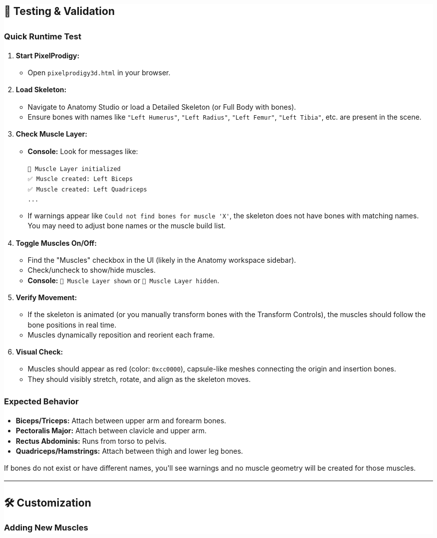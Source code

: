 
## 🧪 Testing & Validation

### Quick Runtime Test

1. **Start PixelProdigy:**
   - Open `pixelprodigy3d.html` in your browser.

2. **Load Skeleton:**
   - Navigate to Anatomy Studio or load a Detailed Skeleton (or Full Body with bones).
   - Ensure bones with names like `"Left Humerus"`, `"Left Radius"`, `"Left Femur"`, `"Left Tibia"`, etc. are present in the scene.

3. **Check Muscle Layer:**
   - **Console:** Look for messages like:
     ```
     💪 Muscle Layer initialized
     ✅ Muscle created: Left Biceps
     ✅ Muscle created: Left Quadriceps
     ...
     ```
   - If warnings appear like `Could not find bones for muscle 'X'`, the skeleton does not have bones with matching names. You may need to adjust bone names or the muscle build list.

4. **Toggle Muscles On/Off:**
   - Find the "Muscles" checkbox in the UI (likely in the Anatomy workspace sidebar).
   - Check/uncheck to show/hide muscles.
   - **Console:** `💪 Muscle Layer shown` or `💪 Muscle Layer hidden`.

5. **Verify Movement:**
   - If the skeleton is animated (or you manually transform bones with the Transform Controls), the muscles should follow the bone positions in real time.
   - Muscles dynamically reposition and reorient each frame.

6. **Visual Check:**
   - Muscles should appear as red (color: `0xcc0000`), capsule-like meshes connecting the origin and insertion bones.
   - They should visibly stretch, rotate, and align as the skeleton moves.

### Expected Behavior

- **Biceps/Triceps:** Attach between upper arm and forearm bones.
- **Pectoralis Major:** Attach between clavicle and upper arm.
- **Rectus Abdominis:** Runs from torso to pelvis.
- **Quadriceps/Hamstrings:** Attach between thigh and lower leg bones.

If bones do not exist or have different names, you'll see warnings and no muscle geometry will be created for those muscles.

---

## 🛠️ Customization

### Adding New Muscles
